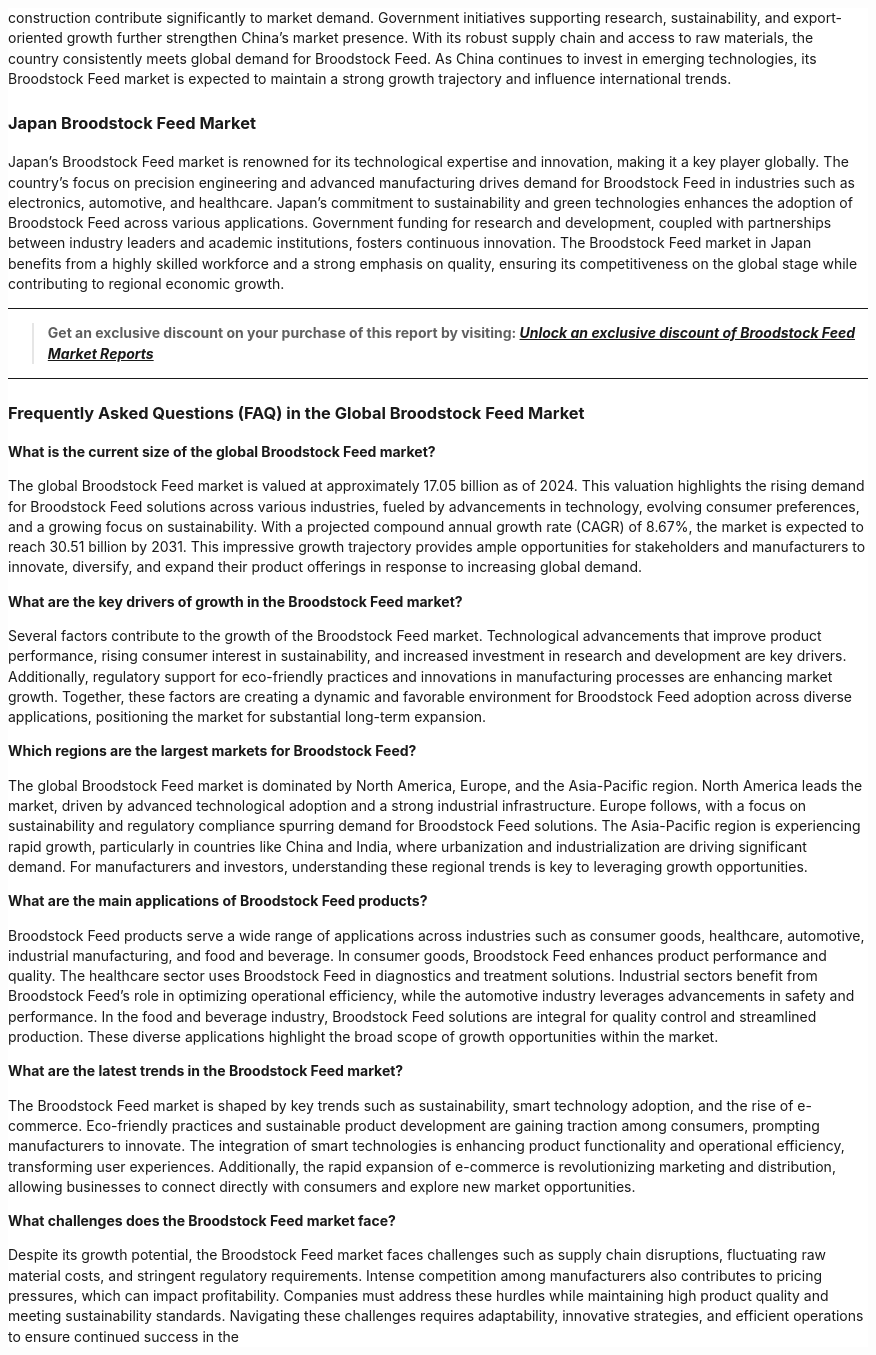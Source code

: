 construction contribute significantly to market demand. Government initiatives supporting research, sustainability, and export-oriented growth further strengthen China&rsquo;s market presence. With its robust supply chain and access to raw materials, the country consistently meets global demand for Broodstock Feed. As China continues to invest in emerging technologies, its Broodstock Feed market is expected to maintain a strong growth trajectory and influence international trends.</p><h3>Japan Broodstock Feed Market</h3><p>Japan&rsquo;s Broodstock Feed market is renowned for its technological expertise and innovation, making it a key player globally. The country&rsquo;s focus on precision engineering and advanced manufacturing drives demand for Broodstock Feed in industries such as electronics, automotive, and healthcare. Japan&rsquo;s commitment to sustainability and green technologies enhances the adoption of Broodstock Feed across various applications. Government funding for research and development, coupled with partnerships between industry leaders and academic institutions, fosters continuous innovation. The Broodstock Feed market in Japan benefits from a highly skilled workforce and a strong emphasis on quality, ensuring its competitiveness on the global stage while contributing to regional economic growth.</p><hr /><blockquote><p><strong>Get an exclusive discount on your purchase of this report by visiting: <em><a href="://marketresearchpulse.com/ask-for-discount/69691?utm_source=Github&amp;utm_medium=021">Unlock an exclusive discount of Broodstock Feed Market Reports</a></em>&nbsp;</strong></p></blockquote><hr /><h3>Frequently Asked Questions (FAQ) in the Global Broodstock Feed Market</h3><p><strong>What is the current size of the global Broodstock Feed market?</strong></p><p>The global Broodstock Feed market is valued at approximately 17.05 billion as of 2024. This valuation highlights the rising demand for Broodstock Feed solutions across various industries, fueled by advancements in technology, evolving consumer preferences, and a growing focus on sustainability. With a projected compound annual growth rate (CAGR) of 8.67%, the market is expected to reach 30.51 billion by 2031. This impressive growth trajectory provides ample opportunities for stakeholders and manufacturers to innovate, diversify, and expand their product offerings in response to increasing global demand.</p><p><strong>What are the key drivers of growth in the Broodstock Feed market?</strong></p><p>Several factors contribute to the growth of the Broodstock Feed market. Technological advancements that improve product performance, rising consumer interest in sustainability, and increased investment in research and development are key drivers. Additionally, regulatory support for eco-friendly practices and innovations in manufacturing processes are enhancing market growth. Together, these factors are creating a dynamic and favorable environment for Broodstock Feed adoption across diverse applications, positioning the market for substantial long-term expansion.</p><p><strong>Which regions are the largest markets for Broodstock Feed?</strong></p><p>The global Broodstock Feed market is dominated by North America, Europe, and the Asia-Pacific region. North America leads the market, driven by advanced technological adoption and a strong industrial infrastructure. Europe follows, with a focus on sustainability and regulatory compliance spurring demand for Broodstock Feed solutions. The Asia-Pacific region is experiencing rapid growth, particularly in countries like China and India, where urbanization and industrialization are driving significant demand. For manufacturers and investors, understanding these regional trends is key to leveraging growth opportunities.</p><p><strong>What are the main applications of Broodstock Feed products?</strong></p><p>Broodstock Feed products serve a wide range of applications across industries such as consumer goods, healthcare, automotive, industrial manufacturing, and food and beverage. In consumer goods, Broodstock Feed enhances product performance and quality. The healthcare sector uses Broodstock Feed in diagnostics and treatment solutions. Industrial sectors benefit from Broodstock Feed&rsquo;s role in optimizing operational efficiency, while the automotive industry leverages advancements in safety and performance. In the food and beverage industry, Broodstock Feed solutions are integral for quality control and streamlined production. These diverse applications highlight the broad scope of growth opportunities within the market.</p><p><strong>What are the latest trends in the Broodstock Feed market?</strong></p><p>The Broodstock Feed market is shaped by key trends such as sustainability, smart technology adoption, and the rise of e-commerce. Eco-friendly practices and sustainable product development are gaining traction among consumers, prompting manufacturers to innovate. The integration of smart technologies is enhancing product functionality and operational efficiency, transforming user experiences. Additionally, the rapid expansion of e-commerce is revolutionizing marketing and distribution, allowing businesses to connect directly with consumers and explore new market opportunities.</p><p><strong>What challenges does the Broodstock Feed market face?</strong></p><p>Despite its growth potential, the Broodstock Feed market faces challenges such as supply chain disruptions, fluctuating raw material costs, and stringent regulatory requirements. Intense competition among manufacturers also contributes to pricing pressures, which can impact profitability. Companies must address these hurdles while maintaining high product quality and meeting sustainability standards. Navigating these challenges requires adaptability, innovative strategies, and efficient operations to ensure continued success in the